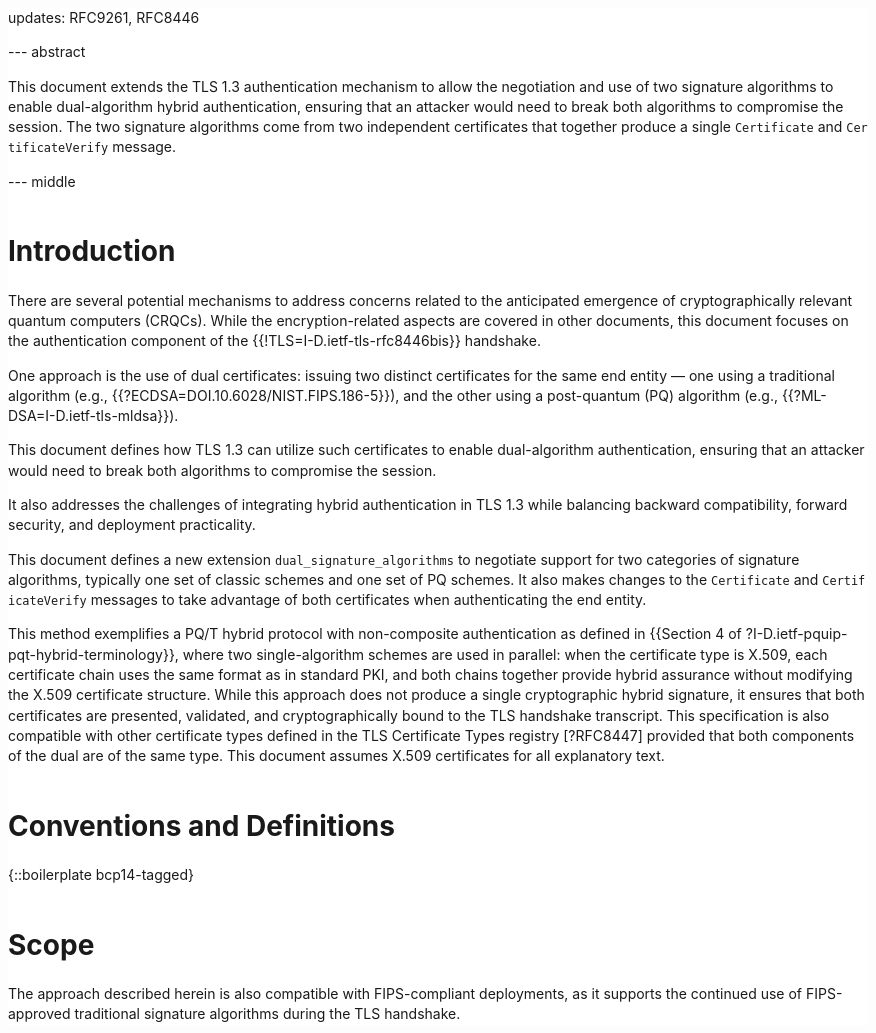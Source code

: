 updates: RFC9261, RFC8446

--- abstract

This document extends the TLS 1.3 authentication mechanism to allow the negotiation and use of two signature algorithms to enable dual-algorithm hybrid authentication, ensuring that an attacker would need to break both algorithms to compromise the session. The two signature algorithms come from two independent certificates that together produce a single `Certificate` and `CertificateVerify` message.

--- middle

#  Introduction

There are several potential mechanisms to address concerns related to the anticipated emergence of cryptographically relevant quantum computers (CRQCs). While the encryption-related aspects are covered in other documents, this document focuses on the authentication component of the {{!TLS=I-D.ietf-tls-rfc8446bis}} handshake.

One approach is the use of dual certificates: issuing two distinct certificates for the same end entity — one using a traditional algorithm (e.g., {{?ECDSA=DOI.10.6028/NIST.FIPS.186-5}}), and the other using a post-quantum (PQ) algorithm (e.g., {{?ML-DSA=I-D.ietf-tls-mldsa}}).

This document defines how TLS 1.3 can utilize such certificates to enable dual-algorithm authentication, ensuring that an attacker would need to break both algorithms to compromise the session.

It also addresses the challenges of integrating hybrid authentication in TLS 1.3 while balancing backward compatibility, forward security, and deployment practicality.

This document defines a new extension `dual_signature_algorithms` to negotiate support for two categories of signature algorithms, typically one set of classic schemes and one set of PQ schemes. It also makes changes to the `Certificate` and `CertificateVerify` messages to take advantage of both certificates when authenticating the end entity.

This method exemplifies a PQ/T hybrid protocol with non-composite authentication as defined in
 {{Section 4 of ?I-D.ietf-pquip-pqt-hybrid-terminology}}, where two single-algorithm schemes are used in parallel: when the certificate type is X.509, each certificate chain uses the same format as in standard PKI, and both chains together provide hybrid assurance without modifying the X.509 certificate structure. While this approach does not produce a single cryptographic hybrid signature, it ensures that both certificates are presented, validated, and cryptographically bound to the TLS handshake transcript. This specification is also compatible with other certificate types defined in the TLS Certificate Types registry [?RFC8447] provided that both components of the dual are of the same type. This document assumes X.509 certificates for all explanatory text.

# Conventions and Definitions

{::boilerplate bcp14-tagged}

# Scope

The approach described herein is also compatible with FIPS-compliant deployments, as it supports the continued use of FIPS-approved traditional signature algorithms during the TLS handshake.
